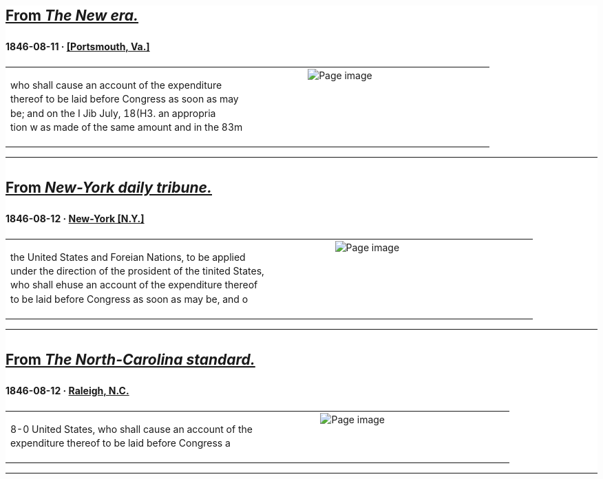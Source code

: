 
## [From _The New era._](https://www.loc.gov/resource/sn86071753/1846-08-11/ed-1/?sp=3)

#### 1846-08-11 &middot; [[Portsmouth, Va.]](http://dbpedia.org/resource/Portsmouth%2C_Virginia)

<table style="width: 100%;"><tr><td style="width: 50%">

  
who shall cause an account of the expenditure  
thereof to be laid before Congress as soon as may  
be; and on the I Jib July, 18(H3. an appropria­  
tion w as made of the same amount and in the 83m
</td><td style="width: 50%; max-height: 75%; margin: auto; display: block;">
<img alt="Page image" src="https://tile.loc.gov/image-services/iiif/service:ndnp:vi:batch_vi_naturals_ver01:data:sn86071753:00414184388:1846081101:0181/pct:16.516071693082505,78.75580516254455,14.728682170542635,2.044857256003168/!600,600/0/default.jpg"/>
</td>
</tr></table>

---

## [From _New-York daily tribune._](https://www.loc.gov/resource/sn83030213/1846-08-12/ed-1/?sp=4)

#### 1846-08-12 &middot; [New-York [N.Y.]](http://dbpedia.org/resource/New_York_City)

<table style="width: 100%;"><tr><td style="width: 50%">

  
the United States and Foreian Nations, to be applied  
under the direction of the prosident of the tinited States,  
who shall ehuse an account of the expenditure thereof  
to be laid before Congress as soon as may be, and o
</td><td style="width: 50%; max-height: 75%; margin: auto; display: block;">
<img alt="Page image" src="https://tile.loc.gov/image-services/iiif/service:ndnp:dlc:batch_dlc_gritty_ver01:data:sn83030213:00206530248:1846081201:0248/pct:0.8833174653549137,18.56275622831914,14.027292922881625,1.9631031220435193/!600,600/0/default.jpg"/>
</td>
</tr></table>

---

## [From _The North-Carolina standard._](https://www.loc.gov/resource/sn85042147/1846-08-12/ed-1/?sp=3)

#### 1846-08-12 &middot; [Raleigh, N.C.](http://dbpedia.org/resource/Raleigh%2C_North_Carolina)

<table style="width: 100%;"><tr><td style="width: 50%">

  
8-0 United States, who shall cause an account of the  
expenditure thereof to be laid before Congress a
</td><td style="width: 50%; max-height: 75%; margin: auto; display: block;">
<img alt="Page image" src="https://tile.loc.gov/image-services/iiif/service:ndnp:ncu:batch_ncu_alligator_ver01:data:sn85042147:00296022603:1846081201:0561/pct:32.234726688102896,50.73537305421363,16.184351554126472,1.0198604401502953/!600,600/0/default.jpg"/>
</td>
</tr></table>

---